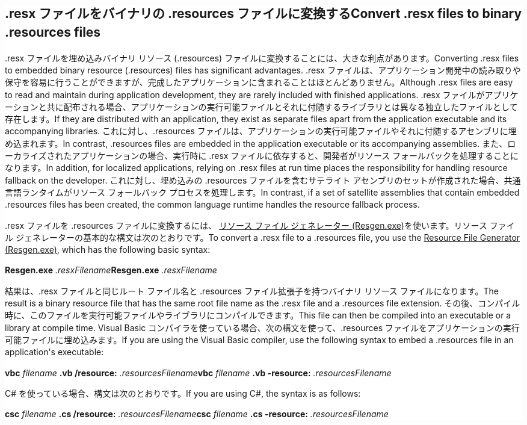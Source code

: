 ## <a name="convert-resx-files-to-binary-resources-files"></a><span data-ttu-id="dba54-149">.resx ファイルをバイナリの .resources ファイルに変換する</span><span class="sxs-lookup"><span data-stu-id="dba54-149">Convert .resx files to binary .resources files</span></span>
 <span data-ttu-id="dba54-150">.resx ファイルを埋め込みバイナリ リソース (.resources) ファイルに変換することには、大きな利点があります。</span><span class="sxs-lookup"><span data-stu-id="dba54-150">Converting .resx files to embedded binary resource (.resources) files has significant advantages.</span></span> <span data-ttu-id="dba54-151">.resx ファイルは、アプリケーション開発中の読み取りや保守を容易に行うことができますが、完成したアプリケーションに含まれることはほとんどありません。</span><span class="sxs-lookup"><span data-stu-id="dba54-151">Although .resx files are easy to read and maintain during application development, they are rarely included with finished applications.</span></span> <span data-ttu-id="dba54-152">.resx ファイルがアプリケーションと共に配布される場合、アプリケーションの実行可能ファイルとそれに付随するライブラリとは異なる独立したファイルとして存在します。</span><span class="sxs-lookup"><span data-stu-id="dba54-152">If they are distributed with an application, they exist as separate files apart from the application executable and its accompanying libraries.</span></span> <span data-ttu-id="dba54-153">これに対し、.resources ファイルは、アプリケーションの実行可能ファイルやそれに付随するアセンブリに埋め込まれます。</span><span class="sxs-lookup"><span data-stu-id="dba54-153">In contrast, .resources files are embedded in the application executable or its accompanying assemblies.</span></span> <span data-ttu-id="dba54-154">また、ローカライズされたアプリケーションの場合、実行時に .resx ファイルに依存すると、開発者がリソース フォールバックを処理することになります。</span><span class="sxs-lookup"><span data-stu-id="dba54-154">In addition, for localized applications, relying on .resx files at run time places the responsibility for handling resource fallback on the developer.</span></span> <span data-ttu-id="dba54-155">これに対し、埋め込みの .resources ファイルを含むサテライト アセンブリのセットが作成された場合、共通言語ランタイムがリソース フォールバック プロセスを処理します。</span><span class="sxs-lookup"><span data-stu-id="dba54-155">In contrast, if a set of satellite assemblies that contain embedded .resources files has been created, the common language runtime handles the resource fallback process.</span></span>

 <span data-ttu-id="dba54-156">.resx ファイルを .resources ファイルに変換するには、 [リソース ファイル ジェネレーター (Resgen.exe)](../../../docs/framework/tools/resgen-exe-resource-file-generator.md)を使います。リソース ファイル ジェネレーターの基本的な構文は次のとおりです。</span><span class="sxs-lookup"><span data-stu-id="dba54-156">To convert a .resx file to a .resources file, you use the [Resource File Generator (Resgen.exe)](../../../docs/framework/tools/resgen-exe-resource-file-generator.md), which has the following basic syntax:</span></span>

 <span data-ttu-id="dba54-157">**Resgen.exe** *.resxFilename*</span><span class="sxs-lookup"><span data-stu-id="dba54-157">**Resgen.exe** *.resxFilename*</span></span>

 <span data-ttu-id="dba54-158">結果は、.resx ファイルと同じルート ファイル名と .resources ファイル拡張子を持つバイナリ リソース ファイルになります。</span><span class="sxs-lookup"><span data-stu-id="dba54-158">The result is a binary resource file that has the same root file name as the .resx file and a .resources file extension.</span></span> <span data-ttu-id="dba54-159">その後、コンパイル時に、このファイルを実行可能ファイルやライブラリにコンパイルできます。</span><span class="sxs-lookup"><span data-stu-id="dba54-159">This file can then be compiled into an executable or a library at compile time.</span></span> <span data-ttu-id="dba54-160">Visual Basic コンパイラを使っている場合、次の構文を使って、.resources ファイルをアプリケーションの実行可能ファイルに埋め込みます。</span><span class="sxs-lookup"><span data-stu-id="dba54-160">If you are using the Visual Basic compiler, use the following syntax to embed a .resources file in an application's executable:</span></span>

 <span data-ttu-id="dba54-161">**vbc** *filename* **.vb /resource:** *.resourcesFilename*</span><span class="sxs-lookup"><span data-stu-id="dba54-161">**vbc** *filename* **.vb -resource:** *.resourcesFilename*</span></span>

 <span data-ttu-id="dba54-162">C# を使っている場合、構文は次のとおりです。</span><span class="sxs-lookup"><span data-stu-id="dba54-162">If you are using C#, the syntax is as follows:</span></span>

 <span data-ttu-id="dba54-163">**csc** *filename* **.cs /resource:** *.resourcesFilename*</span><span class="sxs-lookup"><span data-stu-id="dba54-163">**csc** *filename* **.cs -resource:** *.resourcesFilename*</span></span>
